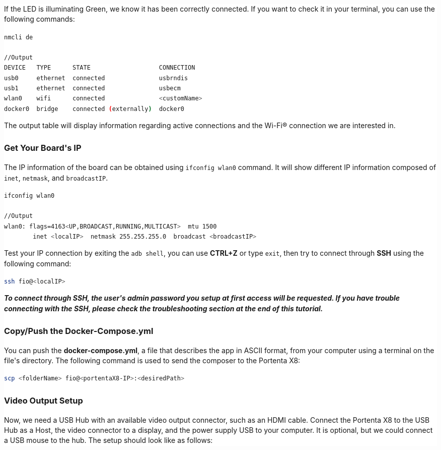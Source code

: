 If the LED is illuminating Green, we know it has been correctly connected. If you want to check it in your terminal, you can use the following commands:

```bash
nmcli de

//Output
DEVICE   TYPE      STATE                   CONNECTION
usb0     ethernet  connected               usbrndis
usb1     ethernet  connected               usbecm
wlan0    wifi      connected               <customName>
docker0  bridge    connected (externally)  docker0
```

The output table will display information regarding active connections and the Wi-Fi® connection we are interested in.

### Get Your Board's IP

The IP information of the board can be obtained using `ifconfig wlan0` command. It will show different IP information composed of `inet`, `netmask`, and `broadcastIP`.

```bash
ifconfig wlan0

//Output
wlan0: flags=4163<UP,BROADCAST,RUNNING,MULTICAST>  mtu 1500
        inet <localIP>  netmask 255.255.255.0  broadcast <broadcastIP>
```

Test your IP connection by exiting the `adb shell`, you can use **CTRL+Z** or type `exit`, then try to connect through **SSH** using the following command:

```bash
ssh fio@<localIP>
```

***To connect through SSH, the user's admin password you setup at first access will be requested. If you have trouble connecting with the SSH, please check the troubleshooting section at the end of this tutorial.***

### Copy/Push the Docker-Compose.yml

You can push the **docker-compose.yml**, a file that describes the app in ASCII format, from your computer using a terminal on the file's directory. The following command is used to send the composer to the Portenta X8:

```bash
scp <folderName> fio@<portentaX8-IP>:<desiredPath>
```

### Video Output Setup

Now, we need a USB Hub with an available video output connector, such as an HDMI cable. Connect the Portenta X8 to the USB Hub as a Host, the video connector to a display, and the power supply USB to your computer. It is optional, but we could connect a USB mouse to the hub. The setup should look like as follows:
